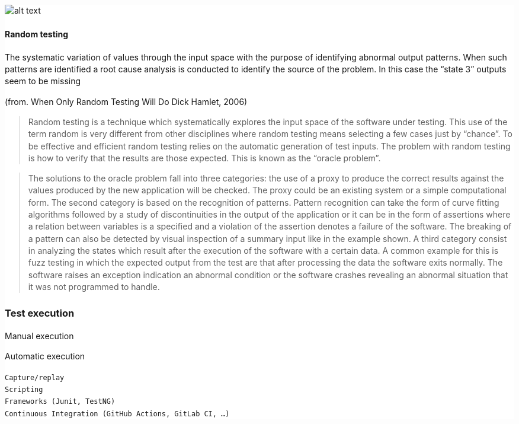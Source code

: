 ![alt text](image-5.png)

#### Random testing

The systematic variation of values through the input space with the purpose of identifying abnormal output patterns. 
When such patterns are identified a root cause analysis is conducted to identify the source of the problem. In this case the “state 3” outputs seem to be missing

(from. When Only Random Testing Will Do Dick Hamlet, 2006)

> Random testing is a technique which systematically explores the input space of the software under testing. This use of the term random is very different from other disciplines where random testing means selecting a few cases just by “chance”. To be effective and efficient random testing relies on the automatic generation of test inputs. The problem with random testing is how to verify that the results are those expected. This is known as the “oracle problem”.

> The solutions to the oracle problem fall into three categories: the use of a proxy to produce the correct results against the values produced by the new application will be checked. The proxy could be an existing system or a simple computational form. The second category is based on the recognition of patterns. Pattern recognition can take the form of curve fitting algorithms followed by a study of discontinuities in the output of the application or it can be in the form of assertions where a relation between variables is a specified and a violation of the assertion denotes a failure of the software. The breaking of a pattern can also be detected by visual inspection of a summary input like in the example shown. A third category consist in analyzing the states which result after the execution of the software with a certain data. A common example for this is fuzz testing in which the expected output from the test are that after processing the data the software exits normally. The software raises an exception indication an abnormal condition or the software crashes revealing an abnormal situation that it was not programmed to handle.

### Test execution

Manual execution

Automatic execution

    Capture/replay 
    Scripting
    Frameworks (Junit, TestNG)
    Continuous Integration (GitHub Actions, GitLab CI, …)

